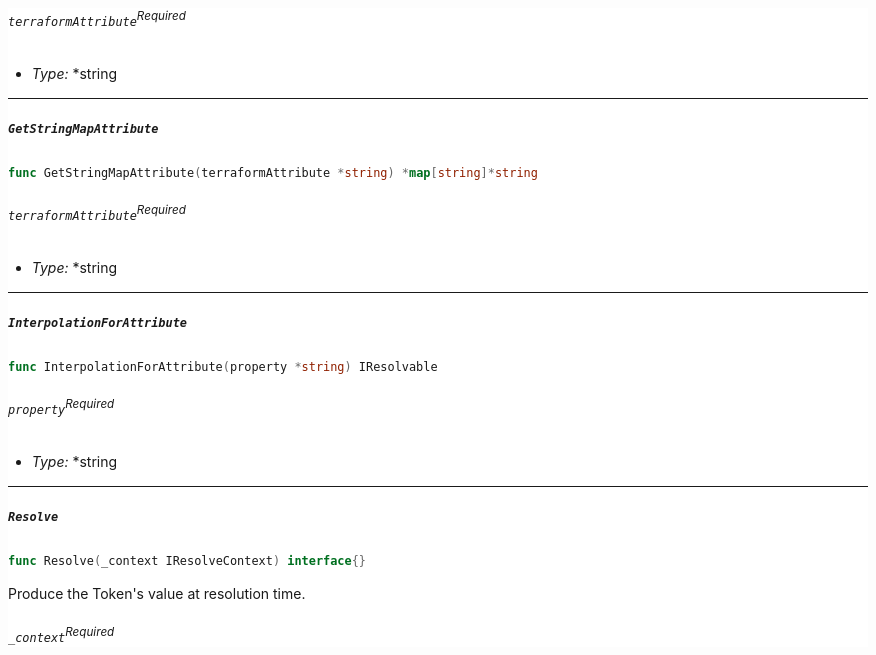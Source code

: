 ###### `terraformAttribute`<sup>Required</sup> <a name="terraformAttribute" id="@cdktf/provider-pagerduty.eventOrchestrationRouter.EventOrchestrationRouterCatchAllOutputReference.getStringAttribute.parameter.terraformAttribute"></a>

- *Type:* *string

---

##### `GetStringMapAttribute` <a name="GetStringMapAttribute" id="@cdktf/provider-pagerduty.eventOrchestrationRouter.EventOrchestrationRouterCatchAllOutputReference.getStringMapAttribute"></a>

```go
func GetStringMapAttribute(terraformAttribute *string) *map[string]*string
```

###### `terraformAttribute`<sup>Required</sup> <a name="terraformAttribute" id="@cdktf/provider-pagerduty.eventOrchestrationRouter.EventOrchestrationRouterCatchAllOutputReference.getStringMapAttribute.parameter.terraformAttribute"></a>

- *Type:* *string

---

##### `InterpolationForAttribute` <a name="InterpolationForAttribute" id="@cdktf/provider-pagerduty.eventOrchestrationRouter.EventOrchestrationRouterCatchAllOutputReference.interpolationForAttribute"></a>

```go
func InterpolationForAttribute(property *string) IResolvable
```

###### `property`<sup>Required</sup> <a name="property" id="@cdktf/provider-pagerduty.eventOrchestrationRouter.EventOrchestrationRouterCatchAllOutputReference.interpolationForAttribute.parameter.property"></a>

- *Type:* *string

---

##### `Resolve` <a name="Resolve" id="@cdktf/provider-pagerduty.eventOrchestrationRouter.EventOrchestrationRouterCatchAllOutputReference.resolve"></a>

```go
func Resolve(_context IResolveContext) interface{}
```

Produce the Token's value at resolution time.

###### `_context`<sup>Required</sup> <a name="_context" id="@cdktf/provider-pagerduty.eventOrchestrationRouter.EventOrchestrationRouterCatchAllOutputReference.resolve.parameter._context"></a>
